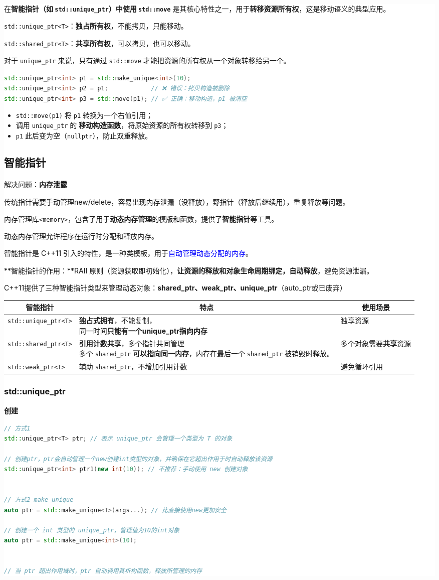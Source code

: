 

在**智能指针（如 `std::unique_ptr`）中使用 `std::move`** 是其核心特性之一，用于**转移资源所有权**，这是移动语义的典型应用。

`std::unique_ptr<T>`：**独占所有权**，不能拷贝，只能移动。

`std::shared_ptr<T>`：**共享所有权**，可以拷贝，也可以移动。

对于 `unique_ptr` 来说，只有通过 `std::move` 才能把资源的所有权从一个对象转移给另一个。

~~~C++
std::unique_ptr<int> p1 = std::make_unique<int>(10);
std::unique_ptr<int> p2 = p1;            // ❌ 错误：拷贝构造被删除
std::unique_ptr<int> p3 = std::move(p1); // ✅ 正确：移动构造，p1 被清空
~~~

- `std::move(p1)` 将 `p1` 转换为一个右值引用；
- 调用 `unique_ptr` 的 **移动构造函数**，将原始资源的所有权转移到 `p3`；
- `p1` 此后变为空（`nullptr`），防止双重释放。



## 智能指针

解决问题：**内存泄露**

传统指针需要手动管理new/delete，容易出现内存泄漏（没释放），野指针（释放后继续用），重复释放等问题。

内存管理库`<memory>`，包含了用于**动态内存管理**的模版和函数，提供了**智能指针**等工具。

动态内存管理允许程序在运行时分配和释放内存。

智能指针是 C++11 引入的特性，是一种类模板，用于<span style="color:#0000FF;">自动管理动态分配的内存</span>。

**智能指针的作用：**RAII 原则（资源获取即初始化），**让资源的释放和对象生命周期绑定，自动释放**，避免资源泄漏。

C++11提供了三种智能指针类型来管理动态对象：**shared_ptr、weak_ptr、unique_ptr**（auto_ptr或已废弃）

| 智能指针             | 特点                                                         | 使用场景                 |
| -------------------- | ------------------------------------------------------------ | ------------------------ |
| `std::unique_ptr<T>` | **独占式拥有**，不能复制，<br />同一时间**只能有一个unique_ptr指向内存** | 独享资源                 |
| `std::shared_ptr<T>` | **引用计数共享**，多个指针共同管理<br />多个 `shared_ptr` **可以指向同一内存**，内存在最后一个 `shared_ptr` 被销毁时释放。 | 多个对象需要**共享**资源 |
| `std::weak_ptr<T>`   | 辅助 `shared_ptr`，不增加引用计数                            | 避免循环引用             |



### std::unique_ptr

**创建**

~~~c++
// 方式1
std::unique_ptr<T> ptr; // 表示 unique_ptr 会管理一个类型为 T 的对象

// 创建ptr，ptr会自动管理一个new创建int类型的对象，并确保在它超出作用于时自动释放该资源
std::unique_ptr<int> ptr1(new int(10)); // 不推荐：手动使用 new 创建对象


// 方式2 make_unique
auto ptr = std::make_unique<T>(args...); // 比直接使用new更加安全

// 创建一个 int 类型的 unique_ptr，管理值为10的int对象
auto ptr = std::make_unique<int>(10);   


// 当 ptr 超出作用域时，ptr 自动调用其析构函数，释放所管理的内存
~~~
